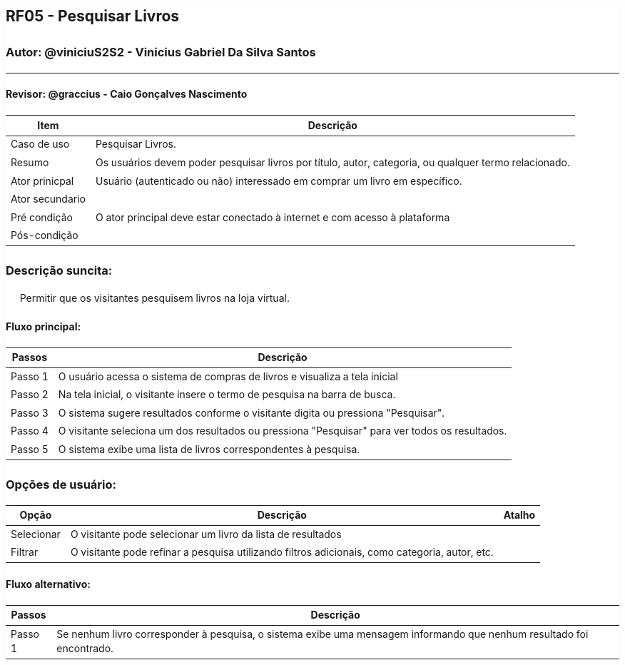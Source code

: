 ## RF05 - Pesquisar Livros

### Autor: @viniciuS2S2 - Vinicius Gabriel Da Silva Santos

---
#### Revisor: @graccius - Caio Gonçalves Nascimento

|Item            | Descrição
|-----------     |----------
|Caso de uso     | Pesquisar Livros.
|Resumo          | Os usuários devem poder pesquisar livros por título, autor, categoria, ou qualquer termo relacionado.
|Ator prinicpal  | Usuário (autenticado ou não) interessado em comprar um livro em específico.
|Ator secundario | 
|Pré condição    | O ator principal deve estar conectado à internet e com acesso à plataforma
|Pós-condição    | 

### **Descrição suncita:**
&nbsp;&nbsp;&nbsp;&nbsp; Permitir que os visitantes pesquisem livros na loja virtual.

#### Fluxo principal:
|Passos | Descrição
|--------|------|
|Passo 1 | O usuário acessa o sistema de compras de livros e visualiza a tela inicial
|Passo 2 | Na tela inicial, o visitante insere o termo de pesquisa na barra de busca.
|Passo 3 | O sistema sugere resultados conforme o visitante digita ou pressiona "Pesquisar".
|Passo 4 | O visitante seleciona um dos resultados ou pressiona "Pesquisar" para ver todos os resultados.
| Passo 5| O sistema exibe uma lista de livros correspondentes à pesquisa.


### Opções de usuário:
|Opção    | Descrição                                                | Atalho |
|---------|----------------------------------------------------------|---------
|Selecionar| O visitante pode selecionar um livro da lista de resultados|
|Filtrar| O visitante pode refinar a pesquisa utilizando filtros adicionais, como categoria, autor, etc.|


#### Fluxo alternativo:
|Passos  | Descrição
|--------|----------
|Passo 1 | Se nenhum livro corresponder à pesquisa, o sistema exibe uma mensagem informando que nenhum resultado foi encontrado.

